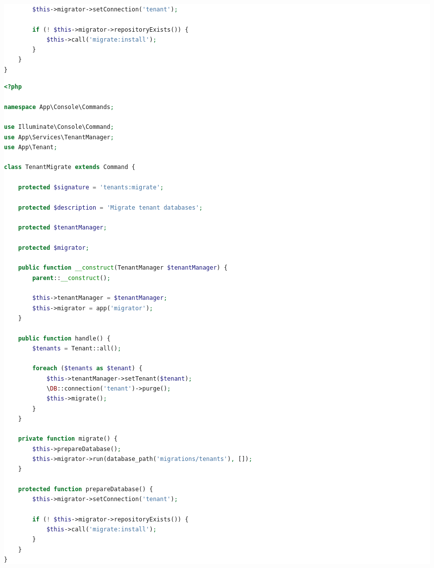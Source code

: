 ```php
        $this->migrator->setConnection('tenant');

        if (! $this->migrator->repositoryExists()) {
            $this->call('migrate:install');
        }
    }
}
```

</div>
<div class="tab__content" data-name="code-58">

```php
<?php

namespace App\Console\Commands;

use Illuminate\Console\Command;
use App\Services\TenantManager;
use App\Tenant;

class TenantMigrate extends Command {

    protected $signature = 'tenants:migrate';
    
    protected $description = 'Migrate tenant databases';
    
    protected $tenantManager;
    
    protected $migrator;
    
    public function __construct(TenantManager $tenantManager) {
        parent::__construct();

        $this->tenantManager = $tenantManager;
        $this->migrator = app('migrator');
    }
    
    public function handle() {
        $tenants = Tenant::all();

        foreach ($tenants as $tenant) {
            $this->tenantManager->setTenant($tenant);
            \DB::connection('tenant')->purge();
            $this->migrate();
        }
    }

    private function migrate() {
        $this->prepareDatabase();
        $this->migrator->run(database_path('migrations/tenants'), []);
    }

    protected function prepareDatabase() {
        $this->migrator->setConnection('tenant');

        if (! $this->migrator->repositoryExists()) {
            $this->call('migrate:install');
        }
    }
}
```
